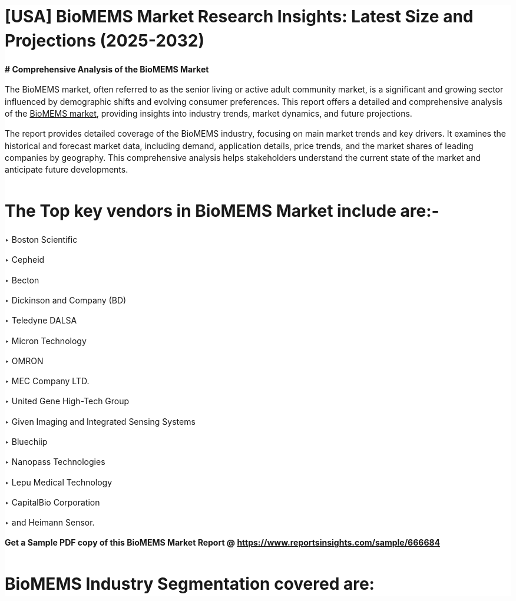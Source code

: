 # [USA] BioMEMS Market Research Insights: Latest Size and Projections (2025-2032)

<strong># Comprehensive Analysis of the BioMEMS Market</strong>

The BioMEMS market, often referred to as the senior living or active adult community market, is a significant and growing sector influenced by demographic shifts and evolving consumer preferences. This report offers a detailed and comprehensive analysis of the <a href=https://www.reportsinsights.com/sample/666684>BioMEMS market</a>, providing insights into industry trends, market dynamics, and future projections.

The report provides detailed coverage of the BioMEMS industry, focusing on main market trends and key drivers. It examines the historical and forecast market data, including demand, application details, price trends, and the market shares of leading companies by geography. This comprehensive analysis helps stakeholders understand the current state of the market and anticipate future developments.

# <strong>The Top key vendors in BioMEMS Market include are:- </strong>

‣ Boston Scientific

‣ Cepheid

‣ Becton

‣ Dickinson and Company (BD)

‣ Teledyne DALSA

‣ Micron Technology

‣ OMRON

‣ MEC Company LTD.

‣ United Gene High-Tech Group

‣ Given Imaging and Integrated Sensing Systems

‣ Bluechiip

‣ Nanopass Technologies

‣ Lepu Medical Technology

‣ CapitalBio Corporation

‣ and Heimann Sensor.

<strong>Get a Sample PDF copy of this BioMEMS Market Report </strong><strong>@ <a href=https://www.reportsinsights.com/sample/666684 style=color:#0000ff;>https://www.reportsinsights.com/sample/666684</a> </strong>

# <strong>BioMEMS Industry Segmentation covered are:</strong>
